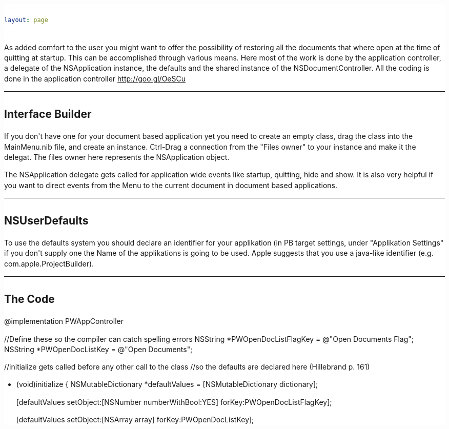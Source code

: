 ```yaml
---
layout: page
---
```


As added comfort to the user you might want to offer the possibility of restoring all the documents that where open at the time of quitting at startup. This can be accomplished through various means. Here most of the work is done by the application controller, a delegate of the NSApplication instance, the defaults and the shared instance of the NSDocumentController. All the coding is done in the application controller http://goo.gl/OeSCu

----
**Interface Builder**
----
If you don't have one for your document based application yet you need to create an empty class, drag the class into the MainMenu.nib file, and create an instance. Ctrl-Drag a connection from the "Files owner" to your instance and make it the delegat. The files owner here represents the NSApplication object.

The NSApplication delegate gets called for application wide events like startup, quitting, hide and show. It is also very helpful if you want to direct events from the Menu to the current document in document based applications.


----
**NSUserDefaults**
----
To use the defaults system you should declare an identifier for your applikation (in PB target settings, under "Applikation Settings" if you don't supply one the Name of the applikations is going to be used. Apple suggests that you use a java-like identifier (e.g. com.apple.ProjectBuilder).

----
**The Code**
----

    

@implementation PWAppController

//Define these so the compiler can catch spelling errors
NSString *PWOpenDocListFlagKey	= @"Open Documents Flag";
NSString *PWOpenDocListKey	= @"Open Documents";


//initialize gets called before any other call to the class
//so the defaults are declared here (Hillebrand p. 161)
+ (void)initialize {
    NSMutableDictionary *defaultValues = [NSMutableDictionary dictionary];

    [defaultValues setObject:[NSNumber numberWithBool:YES] 
		              forKey:PWOpenDocListFlagKey];
		              
    [defaultValues setObject:[NSArray array] 
                      forKey:PWOpenDocListKey];
    